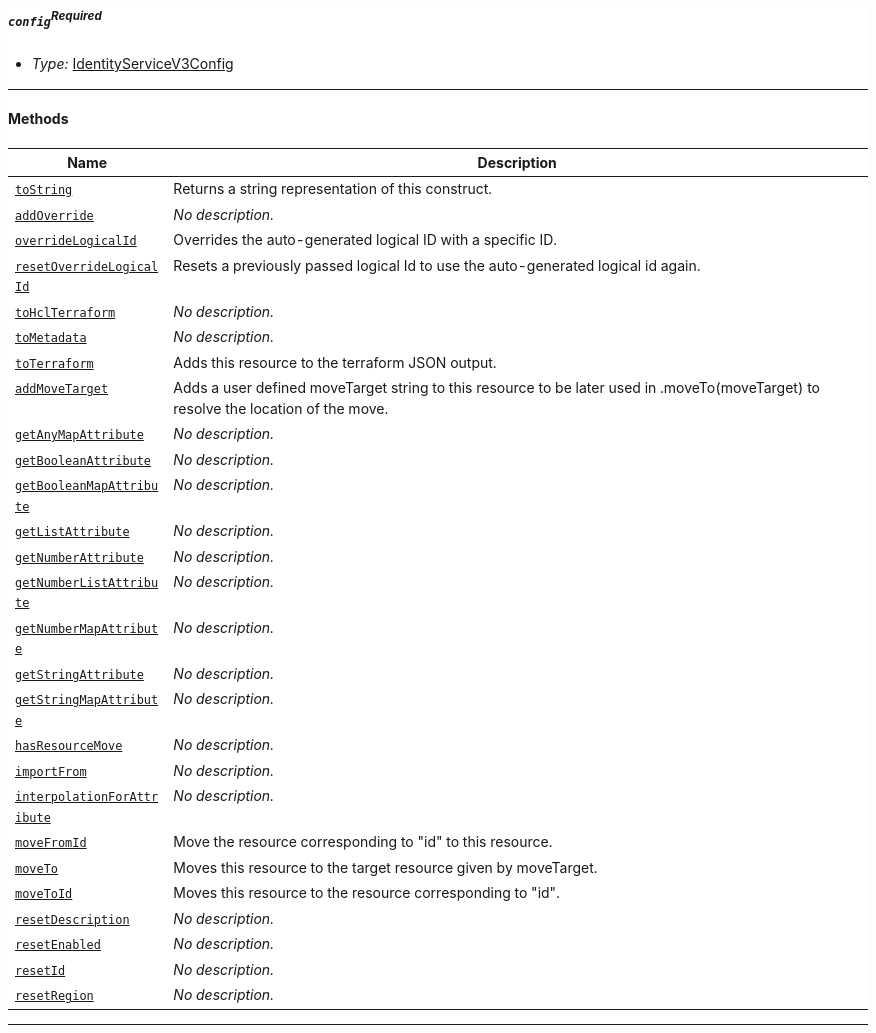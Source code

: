 
##### `config`<sup>Required</sup> <a name="config" id="@ithings/cdktf-provider-openstack.identityServiceV3.IdentityServiceV3.Initializer.parameter.config"></a>

- *Type:* <a href="#@ithings/cdktf-provider-openstack.identityServiceV3.IdentityServiceV3Config">IdentityServiceV3Config</a>

---

#### Methods <a name="Methods" id="Methods"></a>

| **Name** | **Description** |
| --- | --- |
| <code><a href="#@ithings/cdktf-provider-openstack.identityServiceV3.IdentityServiceV3.toString">toString</a></code> | Returns a string representation of this construct. |
| <code><a href="#@ithings/cdktf-provider-openstack.identityServiceV3.IdentityServiceV3.addOverride">addOverride</a></code> | *No description.* |
| <code><a href="#@ithings/cdktf-provider-openstack.identityServiceV3.IdentityServiceV3.overrideLogicalId">overrideLogicalId</a></code> | Overrides the auto-generated logical ID with a specific ID. |
| <code><a href="#@ithings/cdktf-provider-openstack.identityServiceV3.IdentityServiceV3.resetOverrideLogicalId">resetOverrideLogicalId</a></code> | Resets a previously passed logical Id to use the auto-generated logical id again. |
| <code><a href="#@ithings/cdktf-provider-openstack.identityServiceV3.IdentityServiceV3.toHclTerraform">toHclTerraform</a></code> | *No description.* |
| <code><a href="#@ithings/cdktf-provider-openstack.identityServiceV3.IdentityServiceV3.toMetadata">toMetadata</a></code> | *No description.* |
| <code><a href="#@ithings/cdktf-provider-openstack.identityServiceV3.IdentityServiceV3.toTerraform">toTerraform</a></code> | Adds this resource to the terraform JSON output. |
| <code><a href="#@ithings/cdktf-provider-openstack.identityServiceV3.IdentityServiceV3.addMoveTarget">addMoveTarget</a></code> | Adds a user defined moveTarget string to this resource to be later used in .moveTo(moveTarget) to resolve the location of the move. |
| <code><a href="#@ithings/cdktf-provider-openstack.identityServiceV3.IdentityServiceV3.getAnyMapAttribute">getAnyMapAttribute</a></code> | *No description.* |
| <code><a href="#@ithings/cdktf-provider-openstack.identityServiceV3.IdentityServiceV3.getBooleanAttribute">getBooleanAttribute</a></code> | *No description.* |
| <code><a href="#@ithings/cdktf-provider-openstack.identityServiceV3.IdentityServiceV3.getBooleanMapAttribute">getBooleanMapAttribute</a></code> | *No description.* |
| <code><a href="#@ithings/cdktf-provider-openstack.identityServiceV3.IdentityServiceV3.getListAttribute">getListAttribute</a></code> | *No description.* |
| <code><a href="#@ithings/cdktf-provider-openstack.identityServiceV3.IdentityServiceV3.getNumberAttribute">getNumberAttribute</a></code> | *No description.* |
| <code><a href="#@ithings/cdktf-provider-openstack.identityServiceV3.IdentityServiceV3.getNumberListAttribute">getNumberListAttribute</a></code> | *No description.* |
| <code><a href="#@ithings/cdktf-provider-openstack.identityServiceV3.IdentityServiceV3.getNumberMapAttribute">getNumberMapAttribute</a></code> | *No description.* |
| <code><a href="#@ithings/cdktf-provider-openstack.identityServiceV3.IdentityServiceV3.getStringAttribute">getStringAttribute</a></code> | *No description.* |
| <code><a href="#@ithings/cdktf-provider-openstack.identityServiceV3.IdentityServiceV3.getStringMapAttribute">getStringMapAttribute</a></code> | *No description.* |
| <code><a href="#@ithings/cdktf-provider-openstack.identityServiceV3.IdentityServiceV3.hasResourceMove">hasResourceMove</a></code> | *No description.* |
| <code><a href="#@ithings/cdktf-provider-openstack.identityServiceV3.IdentityServiceV3.importFrom">importFrom</a></code> | *No description.* |
| <code><a href="#@ithings/cdktf-provider-openstack.identityServiceV3.IdentityServiceV3.interpolationForAttribute">interpolationForAttribute</a></code> | *No description.* |
| <code><a href="#@ithings/cdktf-provider-openstack.identityServiceV3.IdentityServiceV3.moveFromId">moveFromId</a></code> | Move the resource corresponding to "id" to this resource. |
| <code><a href="#@ithings/cdktf-provider-openstack.identityServiceV3.IdentityServiceV3.moveTo">moveTo</a></code> | Moves this resource to the target resource given by moveTarget. |
| <code><a href="#@ithings/cdktf-provider-openstack.identityServiceV3.IdentityServiceV3.moveToId">moveToId</a></code> | Moves this resource to the resource corresponding to "id". |
| <code><a href="#@ithings/cdktf-provider-openstack.identityServiceV3.IdentityServiceV3.resetDescription">resetDescription</a></code> | *No description.* |
| <code><a href="#@ithings/cdktf-provider-openstack.identityServiceV3.IdentityServiceV3.resetEnabled">resetEnabled</a></code> | *No description.* |
| <code><a href="#@ithings/cdktf-provider-openstack.identityServiceV3.IdentityServiceV3.resetId">resetId</a></code> | *No description.* |
| <code><a href="#@ithings/cdktf-provider-openstack.identityServiceV3.IdentityServiceV3.resetRegion">resetRegion</a></code> | *No description.* |

---